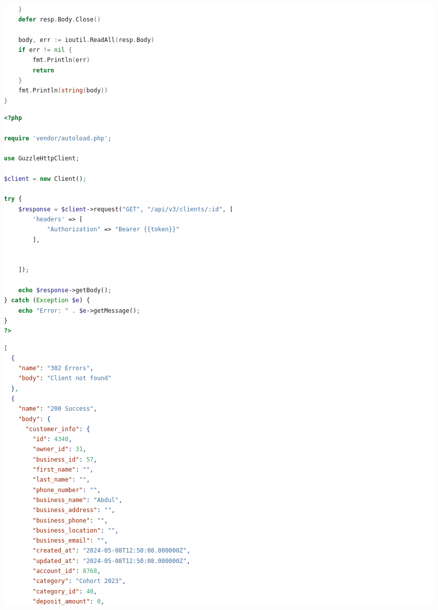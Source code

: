 ```go
    }
    defer resp.Body.Close()

    body, err := ioutil.ReadAll(resp.Body)
    if err != nil {
        fmt.Println(err)
        return
    }
    fmt.Println(string(body))
}
```

```php
<?php

require 'vendor/autoload.php';

use GuzzleHttpClient;

$client = new Client();

try {
    $response = $client->request("GET", "/api/v3/clients/:id", [
        'headers' => [
            "Authorization" => "Bearer {{token}}"
        ],


    ]);

    echo $response->getBody();
} catch (Exception $e) {
    echo "Error: " . $e->getMessage();
}
?>
```

```json
[
  {
    "name": "302 Errors",
    "body": "Client not found"
  },
  {
    "name": "200 Success",
    "body": {
      "customer_info": {
        "id": 4340,
        "owner_id": 31,
        "business_id": 57,
        "first_name": "",
        "last_name": "",
        "phone_number": "",
        "business_name": "Abdul",
        "business_address": "",
        "business_phone": "",
        "business_location": "",
        "business_email": "",
        "created_at": "2024-05-08T12:50:08.000000Z",
        "updated_at": "2024-05-08T12:50:08.000000Z",
        "account_id": 8768,
        "category": "Cohort 2023",
        "category_id": 40,
        "deposit_amount": 0,
```